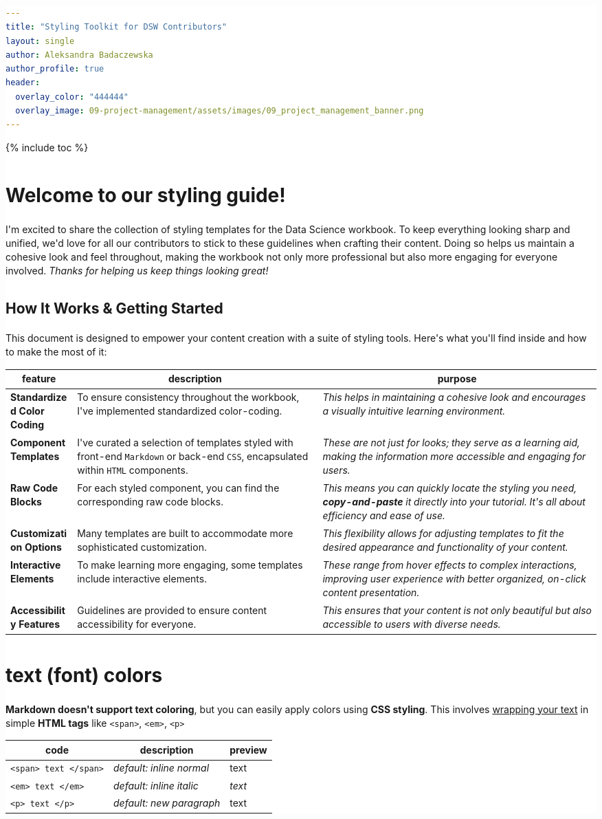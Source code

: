 ```yaml
---
title: "Styling Toolkit for DSW Contributors"
layout: single
author: Aleksandra Badaczewska
author_profile: true
header:
  overlay_color: "444444"
  overlay_image: 09-project-management/assets/images/09_project_management_banner.png
---
```


{% include toc %}

# Welcome to our styling guide!

I'm excited to share the collection of styling templates for the Data Science workbook. To keep everything looking sharp and unified, we'd love for all our contributors to stick to these guidelines when crafting their content. Doing so helps us maintain a cohesive look and feel throughout, making the workbook not only more professional but also more engaging for everyone involved. <base class="mb"> *Thanks for helping us keep things looking great!*

## How It Works & Getting Started

This document is designed to empower your content creation with a suite of styling tools. Here's what you'll find inside and how to make the most of it:

| feature | description | purpose |
|---------|-------------|---------|
| **Standardized Color Coding**  | To ensure consistency throughout the workbook, I've implemented standardized color-coding. | *This helps in maintaining a cohesive look and encourages a visually intuitive learning environment.* |
| **Component Templates**        | I've curated a selection of templates styled with front-end `Markdown` or back-end `CSS`, encapsulated within `HTML` components. | *These are not just for looks; they serve as a learning aid, making the information more accessible and engaging for users.* |
| **Raw Code Blocks**            | For each styled component, you can find the corresponding raw code blocks. | *This means you can quickly locate the styling you need,* ***copy-and-paste*** *it directly into your tutorial. It's all about efficiency and ease of use.* |
| **Customization Options**      | Many templates are built to accommodate more sophisticated customization. | *This flexibility allows for adjusting templates to fit the desired appearance and functionality of your content.* |
| **Interactive Elements**       | To make learning more engaging, some templates include interactive elements. | *These range from hover effects to complex interactions, improving user experience with better organized, on-click content presentation.* |
| **Accessibility Features**     | Guidelines are provided to ensure content accessibility for everyone. | *This ensures that your content is not only beautiful but also accessible to users with diverse needs.* |


# text (font) colors

**Markdown doesn't support text coloring**, but you can easily apply colors using **CSS styling**. <base class="mb">
This involves <u>wrapping your text</u> in simple **HTML tags** like `<span>`, `<em>`, `<p>`

|        code           |       description        |       preview       |
|-----------------------|--------------------------|---------------------|
| `<span> text </span>` | *default: inline normal* | <span> text </span> |
| `<em> text </em>`     | *default: inline italic* | <em> text </em>     |
|  `<p> text </p>`      | *default: new paragraph* | text                |
